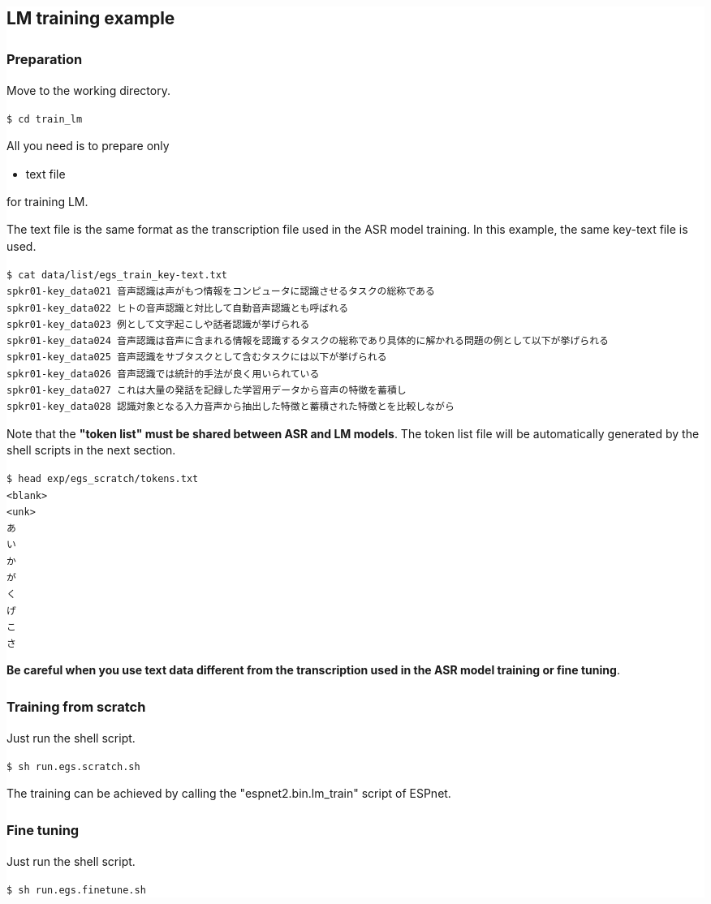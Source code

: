## LM training example ###
### Preparation ###
Move to the working directory.
```
$ cd train_lm
```

All you need is to prepare only
 - text file

for training LM.

The text file is the same format as the transcription file used in the ASR model training. In this example, the same key-text file is used. 
```
$ cat data/list/egs_train_key-text.txt
spkr01-key_data021 音声認識は声がもつ情報をコンピュータに認識させるタスクの総称である
spkr01-key_data022 ヒトの音声認識と対比して自動音声認識とも呼ばれる
spkr01-key_data023 例として文字起こしや話者認識が挙げられる
spkr01-key_data024 音声認識は音声に含まれる情報を認識するタスクの総称であり具体的に解かれる問題の例として以下が挙げられる
spkr01-key_data025 音声認識をサブタスクとして含むタスクには以下が挙げられる
spkr01-key_data026 音声認識では統計的手法が良く用いられている
spkr01-key_data027 これは大量の発話を記録した学習用データから音声の特徴を蓄積し
spkr01-key_data028 認識対象となる入力音声から抽出した特徴と蓄積された特徴とを比較しながら
```


Note that the **"token list" must be shared between ASR and LM models**. The token list file will be automatically generated by the shell scripts in the next section.  
```
$ head exp/egs_scratch/tokens.txt 
<blank>
<unk>
あ
い
か
が
く
げ
こ
さ
```
**Be careful when you use text data different from the transcription used in the ASR model training or fine tuning**. 

### Training from scratch ####
Just run the shell script.
```
$ sh run.egs.scratch.sh
```

The training can be achieved by calling the "espnet2.bin.lm_train" script of ESPnet.  
### Fine tuning ####
Just run the shell script.
```
$ sh run.egs.finetune.sh
```

